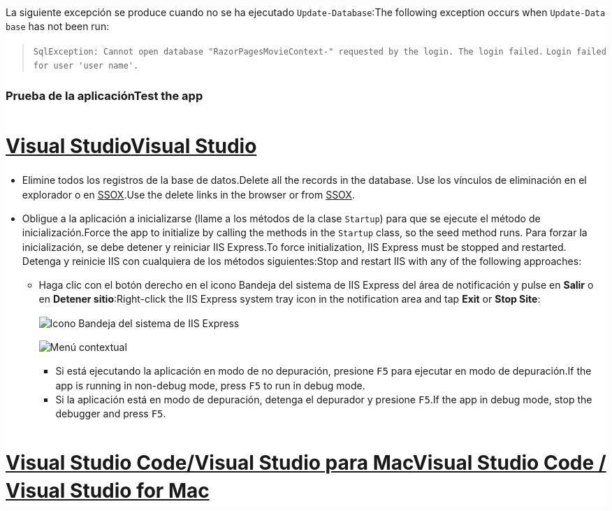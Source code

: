 <span data-ttu-id="b8b63-251">La siguiente excepción se produce cuando no se ha ejecutado `Update-Database`:</span><span class="sxs-lookup"><span data-stu-id="b8b63-251">The following exception occurs when `Update-Database` has not been run:</span></span>

> `SqlException: Cannot open database "RazorPagesMovieContext-" requested by the login. The login failed.`
> `Login failed for user 'user name'.`

### <a name="test-the-app"></a><span data-ttu-id="b8b63-252">Prueba de la aplicación</span><span class="sxs-lookup"><span data-stu-id="b8b63-252">Test the app</span></span>

# <a name="visual-studio"></a>[<span data-ttu-id="b8b63-253">Visual Studio</span><span class="sxs-lookup"><span data-stu-id="b8b63-253">Visual Studio</span></span>](#tab/visual-studio)

* <span data-ttu-id="b8b63-254">Elimine todos los registros de la base de datos.</span><span class="sxs-lookup"><span data-stu-id="b8b63-254">Delete all the records in the database.</span></span> <span data-ttu-id="b8b63-255">Use los vínculos de eliminación en el explorador o en [SSOX](xref:tutorials/razor-pages/new-field#ssox).</span><span class="sxs-lookup"><span data-stu-id="b8b63-255">Use the delete links in the browser or from [SSOX](xref:tutorials/razor-pages/new-field#ssox).</span></span>
* <span data-ttu-id="b8b63-256">Obligue a la aplicación a inicializarse (llame a los métodos de la clase `Startup`) para que se ejecute el método de inicialización.</span><span class="sxs-lookup"><span data-stu-id="b8b63-256">Force the app to initialize by calling the methods in the `Startup` class, so the seed method runs.</span></span> <span data-ttu-id="b8b63-257">Para forzar la inicialización, se debe detener y reiniciar IIS Express.</span><span class="sxs-lookup"><span data-stu-id="b8b63-257">To force initialization, IIS Express must be stopped and restarted.</span></span> <span data-ttu-id="b8b63-258">Detenga y reinicie IIS con cualquiera de los métodos siguientes:</span><span class="sxs-lookup"><span data-stu-id="b8b63-258">Stop and restart IIS with any of the following approaches:</span></span>

  * <span data-ttu-id="b8b63-259">Haga clic con el botón derecho en el icono Bandeja del sistema de IIS Express del área de notificación y pulse en **Salir** o en **Detener sitio**:</span><span class="sxs-lookup"><span data-stu-id="b8b63-259">Right-click the IIS Express system tray icon in the notification area and tap **Exit** or **Stop Site**:</span></span>

    ![Icono Bandeja del sistema de IIS Express](../first-mvc-app/working-with-sql/_static/iisExIcon.png)

    ![Menú contextual](sql/_static/stopIIS.png)

    * <span data-ttu-id="b8b63-262">Si está ejecutando la aplicación en modo de no depuración, presione <kbd>F5</kbd> para ejecutar en modo de depuración.</span><span class="sxs-lookup"><span data-stu-id="b8b63-262">If the app is running in non-debug mode, press <kbd>F5</kbd> to run in debug mode.</span></span>
    * <span data-ttu-id="b8b63-263">Si la aplicación está en modo de depuración, detenga el depurador y presione <kbd>F5</kbd>.</span><span class="sxs-lookup"><span data-stu-id="b8b63-263">If the app in debug mode, stop the debugger and press <kbd>F5</kbd>.</span></span>

# <a name="visual-studio-code--visual-studio-for-mac"></a>[<span data-ttu-id="b8b63-264">Visual Studio Code/Visual Studio para Mac</span><span class="sxs-lookup"><span data-stu-id="b8b63-264">Visual Studio Code / Visual Studio for Mac</span></span>](#tab/visual-studio-code+visual-studio-mac)

